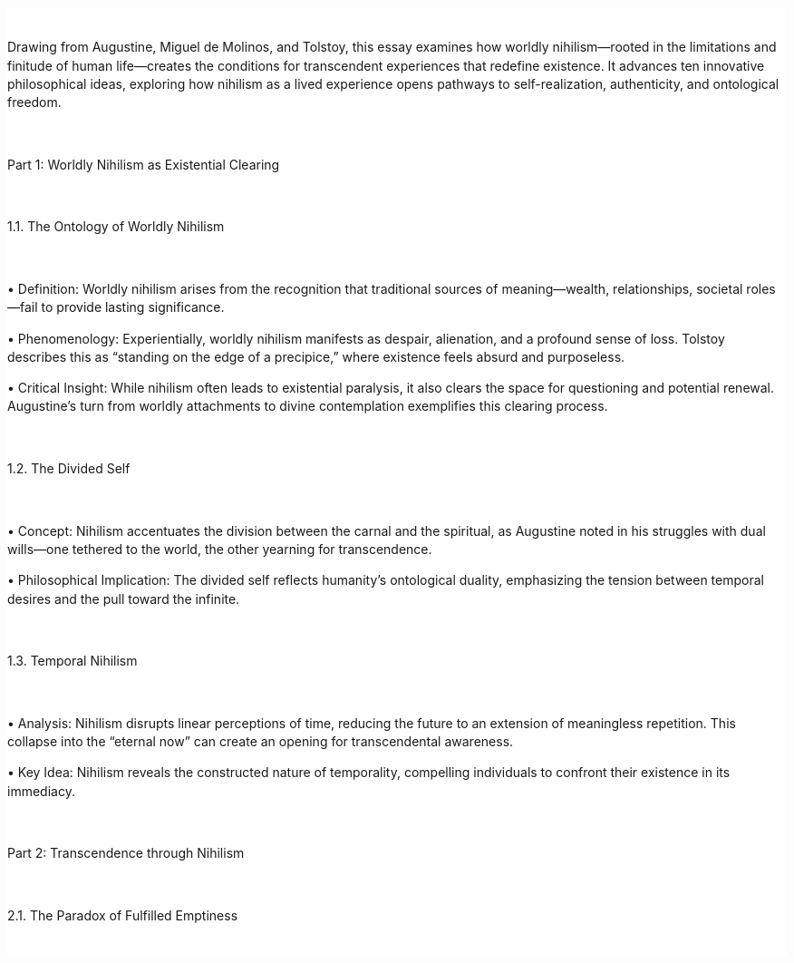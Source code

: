 <br>

Drawing from Augustine, Miguel de Molinos, and Tolstoy, this essay examines how worldly nihilism—rooted in the limitations and finitude of human life—creates the conditions for transcendent experiences that redefine existence. It advances ten innovative philosophical ideas, exploring how nihilism as a lived experience opens pathways to self-realization, authenticity, and ontological freedom.

<br>

Part 1: Worldly Nihilism as Existential Clearing

<br>

1.1. The Ontology of Worldly Nihilism

<br>

• Definition: Worldly nihilism arises from the recognition that traditional sources of meaning—wealth, relationships, societal roles—fail to provide lasting significance.

• Phenomenology: Experientially, worldly nihilism manifests as despair, alienation, and a profound sense of loss. Tolstoy describes this as “standing on the edge of a precipice,” where existence feels absurd and purposeless.

• Critical Insight: While nihilism often leads to existential paralysis, it also clears the space for questioning and potential renewal. Augustine’s turn from worldly attachments to divine contemplation exemplifies this clearing process.

<br>

1.2. The Divided Self

<br>

• Concept: Nihilism accentuates the division between the carnal and the spiritual, as Augustine noted in his struggles with dual wills—one tethered to the world, the other yearning for transcendence.

• Philosophical Implication: The divided self reflects humanity’s ontological duality, emphasizing the tension between temporal desires and the pull toward the infinite.

<br>

1.3. Temporal Nihilism

<br>

• Analysis: Nihilism disrupts linear perceptions of time, reducing the future to an extension of meaningless repetition. This collapse into the “eternal now” can create an opening for transcendental awareness.

• Key Idea: Nihilism reveals the constructed nature of temporality, compelling individuals to confront their existence in its immediacy.

<br>

Part 2: Transcendence through Nihilism

<br>

2.1. The Paradox of Fulfilled Emptiness

<br>
